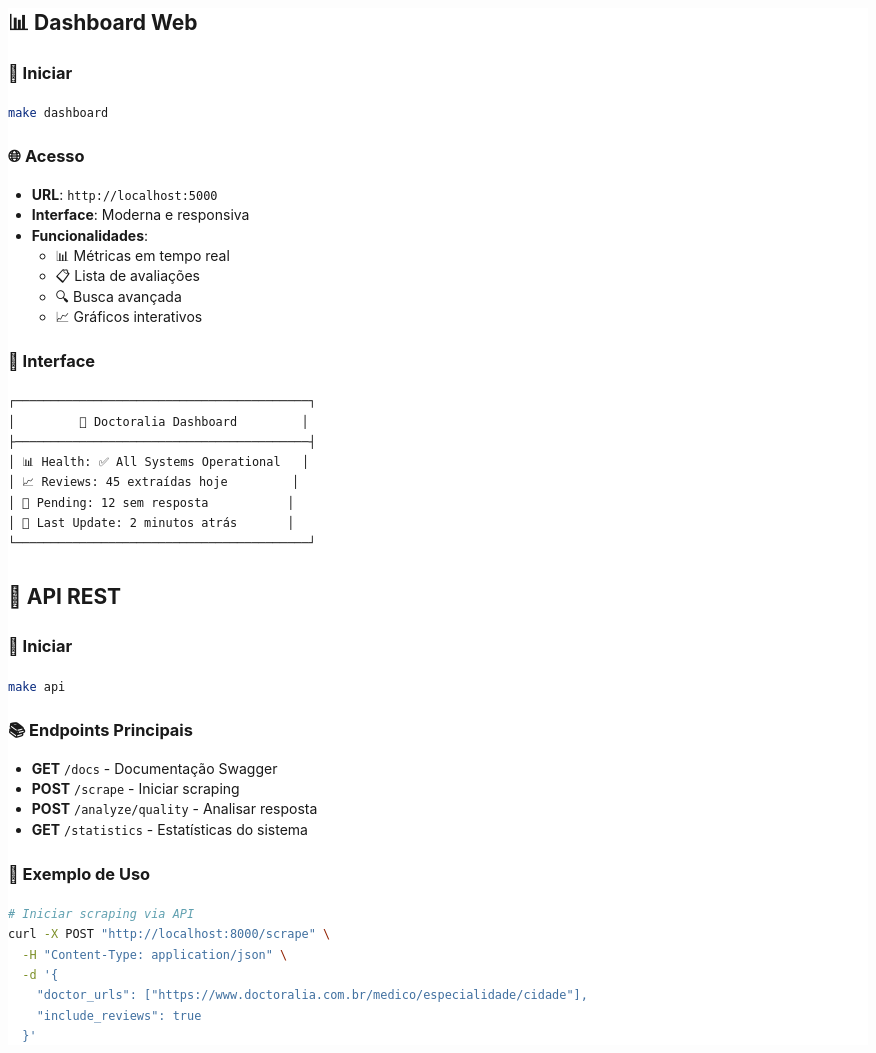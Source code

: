 ## 📊 Dashboard Web

### 🚀 Iniciar
```bash
make dashboard
```

### 🌐 Acesso
- **URL**: `http://localhost:5000`
- **Interface**: Moderna e responsiva
- **Funcionalidades**:
  - 📊 Métricas em tempo real
  - 📋 Lista de avaliações
  - 🔍 Busca avançada
  - 📈 Gráficos interativos

### 📱 Interface
```
┌─────────────────────────────────────────┐
│         🏥 Doctoralia Dashboard         │
├─────────────────────────────────────────┤
│ 📊 Health: ✅ All Systems Operational   │
│ 📈 Reviews: 45 extraídas hoje         │
│ 💬 Pending: 12 sem resposta           │
│ 📅 Last Update: 2 minutos atrás       │
└─────────────────────────────────────────┘
```

## 🔌 API REST

### 🚀 Iniciar
```bash
make api
```

### 📚 Endpoints Principais
- **GET** `/docs` - Documentação Swagger
- **POST** `/scrape` - Iniciar scraping
- **POST** `/analyze/quality` - Analisar resposta
- **GET** `/statistics` - Estatísticas do sistema

### 🔧 Exemplo de Uso
```bash
# Iniciar scraping via API
curl -X POST "http://localhost:8000/scrape" \
  -H "Content-Type: application/json" \
  -d '{
    "doctor_urls": ["https://www.doctoralia.com.br/medico/especialidade/cidade"],
    "include_reviews": true
  }'
```
